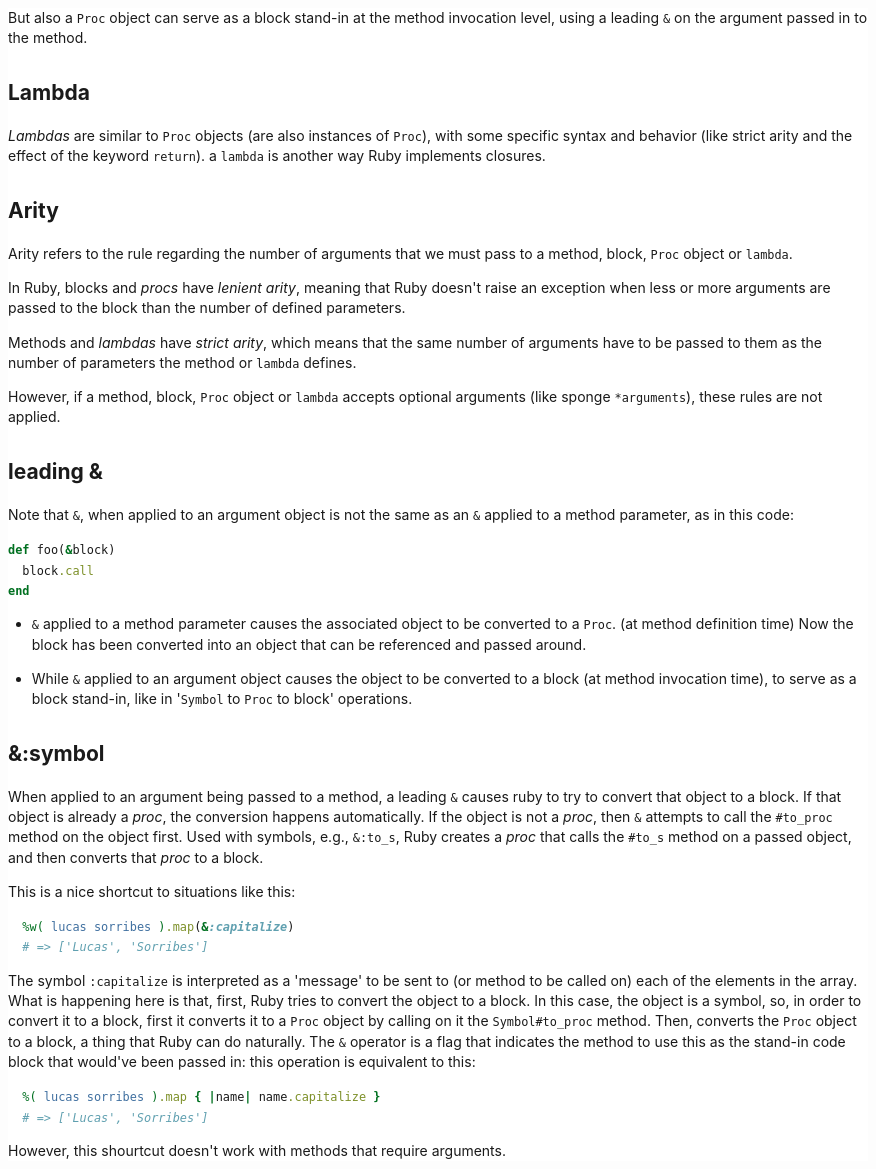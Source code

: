 But also a `Proc` object can serve as a block stand-in at the method invocation level, using a leading `&` on the argument passed in to the method.

## Lambda

_Lambdas_ are similar to `Proc` objects (are also instances of `Proc`), with some specific syntax and behavior (like strict arity and the effect of the keyword `return`). a `lambda` is another way Ruby implements closures.

## Arity

Arity refers to the rule regarding the number of arguments that we must pass to a method, block, `Proc` object or `lambda`.

In Ruby, blocks and _procs_ have _lenient arity_, meaning that Ruby doesn't raise an exception when less or more arguments are passed to the block than the number of defined parameters.

Methods and _lambdas_ have _strict arity_, which means that the same number of arguments have to be passed to them as the number of parameters the method or `lambda` defines.

However, if a method, block, `Proc` object or `lambda` accepts optional arguments (like sponge `*arguments`), these rules are not applied.

## leading &

Note that `&`, when applied to an argument object is not the same as an `&` applied to a method parameter, as in this code:

```ruby
def foo(&block)
  block.call
end
```
- `&` applied to a method parameter causes the associated object to be converted to a `Proc`. (at method definition time)
Now the block has been converted into an object that can be referenced and passed around. 

- While `&` applied to an argument object causes the object to be converted to a block (at method invocation time), to serve as a block stand-in, like in '`Symbol` to `Proc` to block' operations.


## &:symbol

When applied to an argument being passed to a method, a leading `&` causes ruby to try to convert that object to a block. If that object is already a _proc_, the conversion happens automatically. If the object is not a _proc_, then `&` attempts to call the `#to_proc` method on the object first. Used with symbols, e.g., `&:to_s`, Ruby creates a _proc_ that calls the `#to_s` method on a passed object, and then converts that _proc_ to a block. 

This is a nice shortcut to situations like this:
```ruby
  %w( lucas sorribes ).map(&:capitalize)
  # => ['Lucas', 'Sorribes']
```
The symbol `:capitalize` is interpreted as a 'message' to be sent to (or method to be called on) each of the elements in the array. What is happening here is that, first, Ruby tries to convert the object to a block. In this case, the object is a symbol, so, in order to convert it to a block, first it converts it to a `Proc` object by calling on it the `Symbol#to_proc` method. Then, converts the `Proc` object to a block, a thing that Ruby can do naturally. The `&` operator is a flag that indicates the method to use this as the stand-in code block that would've been passed in: this operation is equivalent to this:
```ruby
  %( lucas sorribes ).map { |name| name.capitalize }
  # => ['Lucas', 'Sorribes']
```
However, this shourtcut doesn't work with methods that require arguments.
